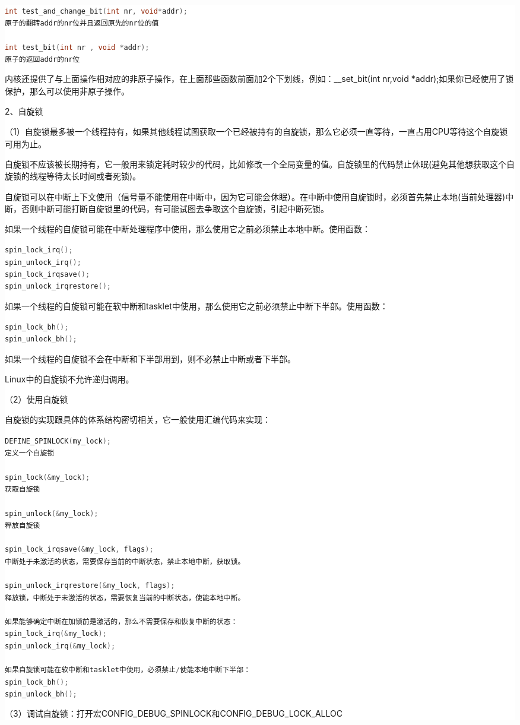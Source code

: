 ```c
int test_and_change_bit(int nr, void*addr);
原子的翻转addr的nr位并且返回原先的nr位的值

int test_bit(int nr , void *addr);
原子的返回addr的nr位
```
内核还提供了与上面操作相对应的非原子操作，在上面那些函数前面加2个下划线，例如：__set_bit(int nr,void *addr);如果你已经使用了锁保护，那么可以使用非原子操作。



2、自旋锁

（1）自旋锁最多被一个线程持有，如果其他线程试图获取一个已经被持有的自旋锁，那么它必须一直等待，一直占用CPU等待这个自旋锁可用为止。

自旋锁不应该被长期持有，它一般用来锁定耗时较少的代码，比如修改一个全局变量的值。自旋锁里的代码禁止休眠(避免其他想获取这个自旋锁的线程等待太长时间或者死锁)。

自旋锁可以在中断上下文使用（信号量不能使用在中断中，因为它可能会休眠）。在中断中使用自旋锁时，必须首先禁止本地(当前处理器)中断，否则中断可能打断自旋锁里的代码，有可能试图去争取这个自旋锁，引起中断死锁。

如果一个线程的自旋锁可能在中断处理程序中使用，那么使用它之前必须禁止本地中断。使用函数：
```c
spin_lock_irq();
spin_unlock_irq();
spin_lock_irqsave();
spin_unlock_irqrestore();
```
如果一个线程的自旋锁可能在软中断和tasklet中使用，那么使用它之前必须禁止中断下半部。使用函数：
```c
spin_lock_bh();
spin_unlock_bh();
```

如果一个线程的自旋锁不会在中断和下半部用到，则不必禁止中断或者下半部。

Linux中的自旋锁不允许递归调用。

（2）使用自旋锁

自旋锁的实现跟具体的体系结构密切相关，它一般使用汇编代码来实现：
```c
DEFINE_SPINLOCK(my_lock);
定义一个自旋锁    

spin_lock(&my_lock);
获取自旋锁

spin_unlock(&my_lock);
释放自旋锁

spin_lock_irqsave(&my_lock, flags);
中断处于未激活的状态，需要保存当前的中断状态，禁止本地中断，获取锁。

spin_unlock_irqrestore(&my_lock, flags);
释放锁，中断处于未激活的状态，需要恢复当前的中断状态，使能本地中断。

如果能够确定中断在加锁前是激活的，那么不需要保存和恢复中断的状态：
spin_lock_irq(&my_lock);
spin_unlock_irq(&my_lock);

如果自旋锁可能在软中断和tasklet中使用，必须禁止/使能本地中断下半部：
spin_lock_bh();
spin_unlock_bh();
```
（3）调试自旋锁：打开宏CONFIG_DEBUG_SPINLOCK和CONFIG_DEBUG_LOCK_ALLOC
